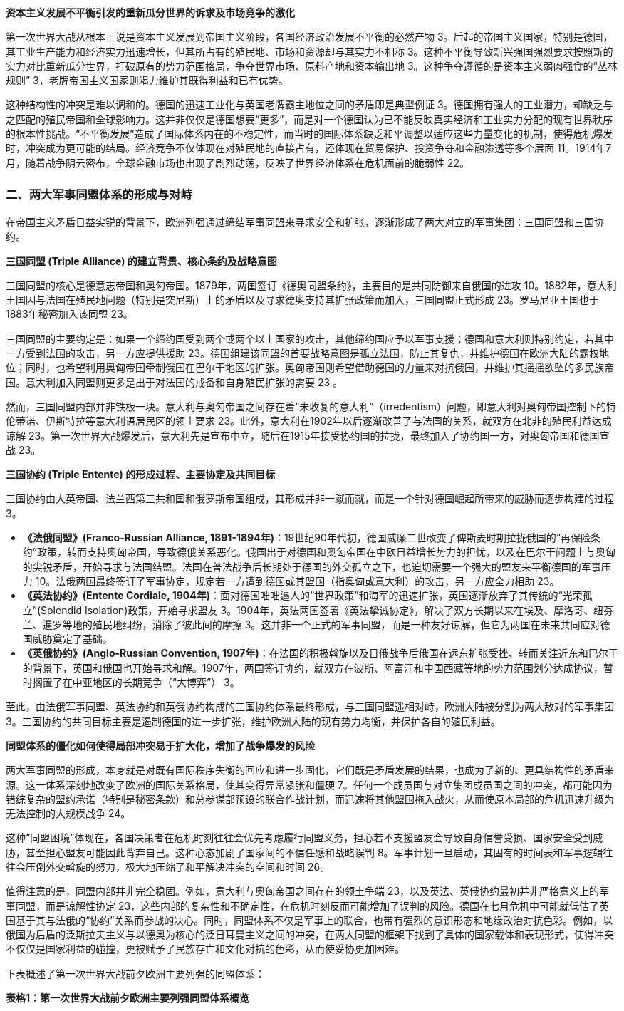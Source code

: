 **资本主义发展不平衡引发的重新瓜分世界的诉求及市场竞争的激化**

第一次世界大战从根本上说是资本主义发展到帝国主义阶段，各国经济政治发展不平衡的必然产物 3。后起的帝国主义国家，特别是德国，其工业生产能力和经济实力迅速增长，但其所占有的殖民地、市场和资源却与其实力不相称 3。这种不平衡导致新兴强国强烈要求按照新的实力对比重新瓜分世界，打破原有的势力范围格局，争夺世界市场、原料产地和资本输出地 3。这种争夺遵循的是资本主义弱肉强食的“丛林规则” 3，老牌帝国主义国家则竭力维护其既得利益和已有优势。

这种结构性的冲突是难以调和的。德国的迅速工业化与英国老牌霸主地位之间的矛盾即是典型例证 3。德国拥有强大的工业潜力，却缺乏与之匹配的殖民帝国和全球影响力。这并非仅仅是德国想要“更多”，而是对一个德国认为已不能反映真实经济和工业实力分配的现有世界秩序的根本性挑战。“不平衡发展”造成了国际体系内在的不稳定性，而当时的国际体系缺乏和平调整以适应这些力量变化的机制，使得危机爆发时，冲突成为更可能的结局。经济竞争不仅体现在对殖民地的直接占有，还体现在贸易保护、投资争夺和金融渗透等多个层面 11。1914年7月，随着战争阴云密布，全球金融市场也出现了剧烈动荡，反映了世界经济体系在危机面前的脆弱性 22。

### **二、两大军事同盟体系的形成与对峙**

在帝国主义矛盾日益尖锐的背景下，欧洲列强通过缔结军事同盟来寻求安全和扩张，逐渐形成了两大对立的军事集团：三国同盟和三国协约。

**三国同盟 (Triple Alliance) 的建立背景、核心条约及战略意图**

三国同盟的核心是德意志帝国和奥匈帝国。1879年，两国签订《德奥同盟条约》，主要目的是共同防御来自俄国的进攻 10。1882年，意大利王国因与法国在殖民地问题（特别是突尼斯）上的矛盾以及寻求德奥支持其扩张政策而加入，三国同盟正式形成 23。罗马尼亚王国也于1883年秘密加入该同盟 23。

三国同盟的主要约定是：如果一个缔约国受到两个或两个以上国家的攻击，其他缔约国应予以军事支援；德国和意大利则特别约定，若其中一方受到法国的攻击，另一方应提供援助 23。德国组建该同盟的首要战略意图是孤立法国，防止其复仇，并维护德国在欧洲大陆的霸权地位；同时，也希望利用奥匈帝国牵制俄国在巴尔干地区的扩张。奥匈帝国则希望借助德国的力量来对抗俄国，并维护其摇摇欲坠的多民族帝国。意大利加入同盟则更多是出于对法国的戒备和自身殖民扩张的需要 23 。

然而，三国同盟内部并非铁板一块。意大利与奥匈帝国之间存在着“未收复的意大利”（irredentism）问题，即意大利对奥匈帝国控制下的特伦蒂诺、伊斯特拉等意大利语居民区的领土要求 23。此外，意大利在1902年以后逐渐改善了与法国的关系，就双方在北非的殖民利益达成谅解 23。第一次世界大战爆发后，意大利先是宣布中立，随后在1915年接受协约国的拉拢，最终加入了协约国一方，对奥匈帝国和德国宣战 23。

**三国协约 (Triple Entente) 的形成过程、主要协定及共同目标**

三国协约由大英帝国、法兰西第三共和国和俄罗斯帝国组成，其形成并非一蹴而就，而是一个针对德国崛起所带来的威胁而逐步构建的过程 3。

* **《法俄同盟》(Franco-Russian Alliance, 1891-1894年)**：19世纪90年代初，德国威廉二世改变了俾斯麦时期拉拢俄国的“再保险条约”政策，转而支持奥匈帝国，导致德俄关系恶化。俄国出于对德国和奥匈帝国在中欧日益增长势力的担忧，以及在巴尔干问题上与奥匈的尖锐矛盾，开始寻求与法国结盟。法国在普法战争后长期处于德国的外交孤立之下，也迫切需要一个强大的盟友来平衡德国的军事压力 10。法俄两国最终签订了军事协定，规定若一方遭到德国或其盟国（指奥匈或意大利）的攻击，另一方应全力相助 23。  
* **《英法协约》(Entente Cordiale, 1904年)**：面对德国咄咄逼人的“世界政策”和海军的迅速扩张，英国逐渐放弃了其传统的“光荣孤立”(Splendid Isolation)政策，开始寻求盟友 3。1904年，英法两国签署《英法挚诚协定》，解决了双方长期以来在埃及、摩洛哥、纽芬兰、暹罗等地的殖民地纠纷，消除了彼此间的摩擦 3。这并非一个正式的军事同盟，而是一种友好谅解，但它为两国在未来共同应对德国威胁奠定了基础。  
* **《英俄协约》(Anglo-Russian Convention, 1907年)**：在法国的积极斡旋以及日俄战争后俄国在远东扩张受挫、转而关注近东和巴尔干的背景下，英国和俄国也开始寻求和解。1907年，两国签订协约，就双方在波斯、阿富汗和中国西藏等地的势力范围划分达成协议，暂时搁置了在中亚地区的长期竞争（“大博弈”） 3。

至此，由法俄军事同盟、英法协约和英俄协约构成的三国协约体系最终形成，与三国同盟遥相对峙，欧洲大陆被分割为两大敌对的军事集团 3。三国协约的共同目标主要是遏制德国的进一步扩张，维护欧洲大陆的现有势力均衡，并保护各自的殖民利益。

**同盟体系的僵化如何使得局部冲突易于扩大化，增加了战争爆发的风险**

两大军事同盟的形成，本身就是对既有国际秩序失衡的回应和进一步固化，它们既是矛盾发展的结果，也成为了新的、更具结构性的矛盾来源。这一体系深刻地改变了欧洲的国际关系格局，使其变得异常紧张和僵硬 7。任何一个成员国与对立集团成员国之间的冲突，都可能因为错综复杂的盟约承诺（特别是秘密条款）和总参谋部预设的联合作战计划，而迅速将其他盟国拖入战火，从而使原本局部的危机迅速升级为无法控制的大规模战争 24。

这种“同盟困境”体现在，各国决策者在危机时刻往往会优先考虑履行同盟义务，担心若不支援盟友会导致自身信誉受损、国家安全受到威胁，甚至担心盟友可能因此背弃自己。这种心态加剧了国家间的不信任感和战略误判 8。军事计划一旦启动，其固有的时间表和军事逻辑往往会压倒外交斡旋的努力，极大地压缩了和平解决冲突的空间和时间 26。

值得注意的是，同盟内部并非完全稳固。例如，意大利与奥匈帝国之间存在的领土争端 23，以及英法、英俄协约最初并非严格意义上的军事同盟，而是谅解性协定 23，这些内部的复杂性和不确定性，在危机时刻反而可能增加了误判的风险。德国在七月危机中可能就低估了英国基于其与法俄的“协约”关系而参战的决心。同时，同盟体系不仅是军事上的联合，也带有强烈的意识形态和地缘政治对抗色彩。例如，以俄国为后盾的泛斯拉夫主义与以德奥为核心的泛日耳曼主义之间的冲突，在两大同盟的框架下找到了具体的国家载体和表现形式，使得冲突不仅仅是国家利益的碰撞，更被赋予了民族存亡和文化对抗的色彩，从而使妥协更加困难。

下表概述了第一次世界大战前夕欧洲主要列强的同盟体系：

**表格1：第一次世界大战前夕欧洲主要列强同盟体系概览**
